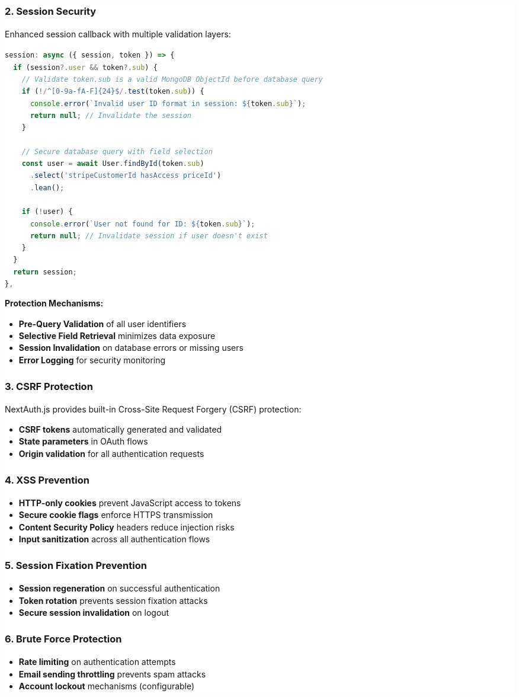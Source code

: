 ### 2. **Session Security**
Enhanced session callback with multiple validation layers:

```typescript
session: async ({ session, token }) => {
  if (session?.user && token?.sub) {
    // Validate token.sub is a valid MongoDB ObjectId before database query
    if (!/^[0-9a-fA-F]{24}$/.test(token.sub)) {
      console.error(`Invalid user ID format in session: ${token.sub}`);
      return null; // Invalidate the session
    }

    // Secure database query with field selection
    const user = await User.findById(token.sub)
      .select('stripeCustomerId hasAccess priceId')
      .lean();
      
    if (!user) {
      console.error(`User not found for ID: ${token.sub}`);
      return null; // Invalidate session if user doesn't exist
    }
  }
  return session;
},
```

**Protection Mechanisms:**
- **Pre-Query Validation** of all user identifiers
- **Selective Field Retrieval** minimizes data exposure
- **Session Invalidation** on database errors or missing users
- **Error Logging** for security monitoring

### 3. **CSRF Protection**
NextAuth.js provides built-in Cross-Site Request Forgery (CSRF) protection:
- **CSRF tokens** automatically generated and validated
- **State parameters** in OAuth flows
- **Origin validation** for all authentication requests

### 4. **XSS Prevention**
- **HTTP-only cookies** prevent JavaScript access to tokens
- **Secure cookie flags** enforce HTTPS transmission
- **Content Security Policy** headers reduce injection risks
- **Input sanitization** across all authentication flows

### 5. **Session Fixation Prevention**
- **Session regeneration** on successful authentication
- **Token rotation** prevents session fixation attacks
- **Secure session invalidation** on logout

### 6. **Brute Force Protection**
- **Rate limiting** on authentication attempts
- **Email sending throttling** prevents spam attacks
- **Account lockout** mechanisms (configurable)
